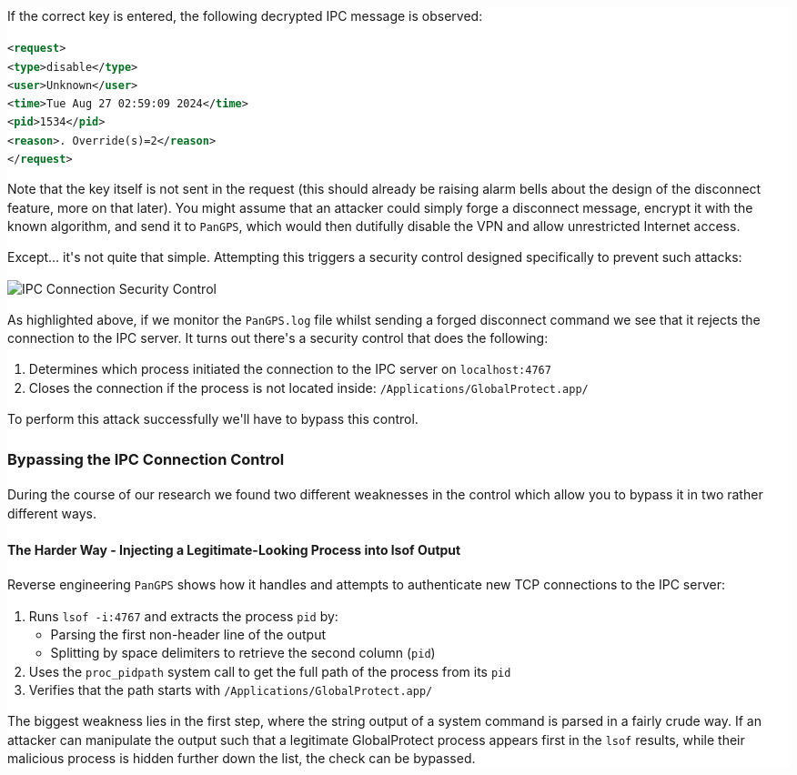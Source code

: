 <video controls autoplay loop muted class="disconnect-demo" style="margin: 2rem auto; display: block; border: 2px solid var(--border-color); border-radius: 8px;">
  <source src="img/disconnect-loop-demo.mp4" type="video/mp4">
  Your browser does not support the video tag.
</video>

If the correct key is entered, the following decrypted IPC message is observed:
```xml
<request>
<type>disable</type>
<user>Unknown</user>
<time>Tue Aug 27 02:59:09 2024</time>
<pid>1534</pid>
<reason>. Override(s)=2</reason>
</request>
```

Note that the key itself is not sent in the request (this should already be raising alarm bells about the design of the disconnect feature, more on that later). You might assume that an attacker could simply forge a disconnect message, encrypt it with the known algorithm, and send it to `PanGPS`, which would then dutifully disable the VPN and allow unrestricted Internet access.

Except… it's not quite that simple. Attempting this triggers a security control designed specifically to prevent such attacks:

![IPC Connection Security Control](img/ipc-security-control.png)

As highlighted above, if we monitor the `PanGPS.log` file whilst sending a forged disconnect command we see that it rejects the connection to the IPC server. It turns out there's a security control that does the following:
1. Determines which process initiated the connection to the IPC server on `localhost:4767`
2. Closes the connection if the process is not located inside: `/Applications/GlobalProtect.app/`

To perform this attack successfully we'll have to bypass this control.

### Bypassing the IPC Connection Control 

During the course of our research we found two different weaknesses in the control which allow you to bypass it in two rather different ways.

#### The Harder Way - Injecting a Legitimate-Looking Process into lsof Output

Reverse engineering `PanGPS` shows how it handles and attempts to authenticate new TCP connections to the IPC server:
1. Runs `lsof -i:4767` and extracts the process `pid` by:
    * Parsing the first non-header line of the output
    * Splitting by space delimiters to retrieve the second column (`pid`)
2. Uses the `proc_pidpath` system call to get the full path of the process from its `pid`
3. Verifies that the path starts with `/Applications/GlobalProtect.app/`

The biggest weakness lies in the first step, where the string output of a system command is parsed in a fairly crude way. If an attacker can manipulate the output such that a legitimate GlobalProtect process appears first in the `lsof` results, while their malicious process is hidden further down the list, the check can be bypassed.
